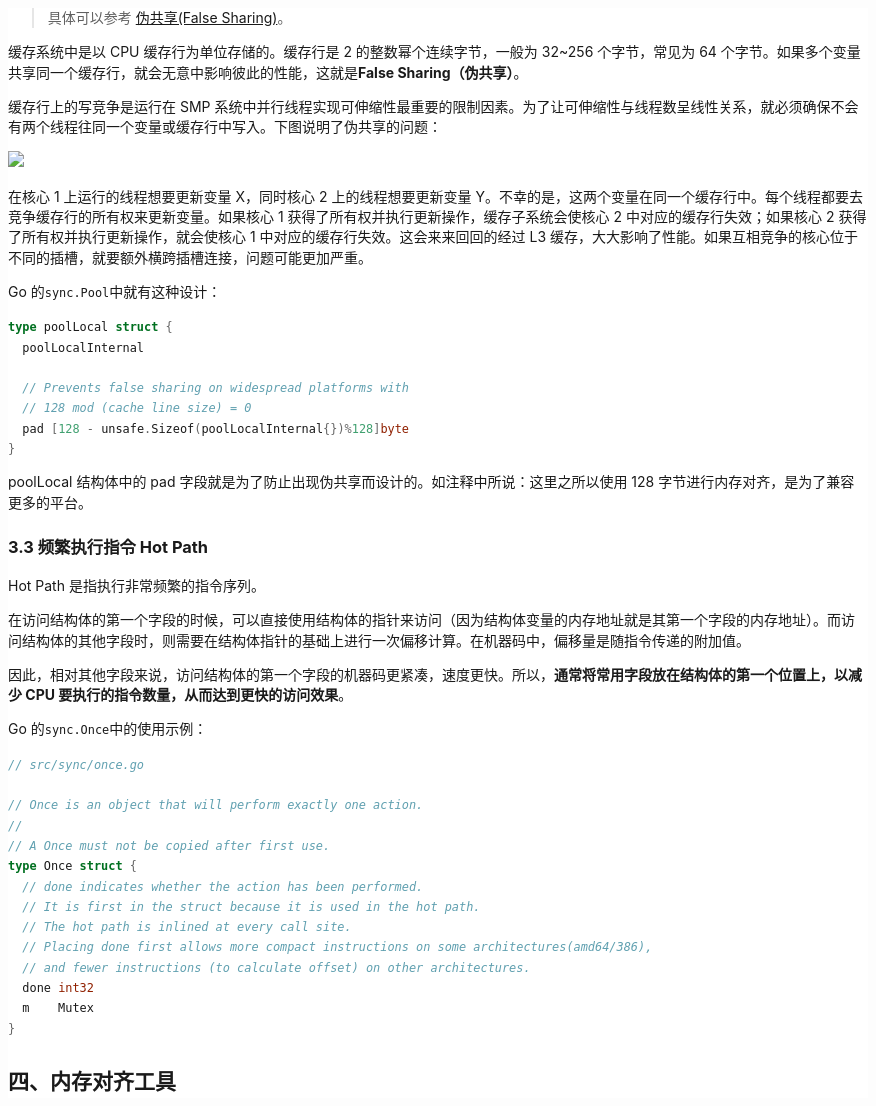 > 具体可以参考 [伪共享(False Sharing)](http://ifeve.com/falsesharing/)。

缓存系统中是以 CPU 缓存行为单位存储的。缓存行是 2 的整数幂个连续字节，一般为 32~256 个字节，常见为 64 个字节。如果多个变量共享同一个缓存行，就会无意中影响彼此的性能，这就是**False Sharing（伪共享）**。

缓存行上的写竞争是运行在 SMP 系统中并行线程实现可伸缩性最重要的限制因素。为了让可伸缩性与线程数呈线性关系，就必须确保不会有两个线程往同一个变量或缓存行中写入。下图说明了伪共享的问题：

![](http://cnd.qiniu.lin07ux.cn/markdown/1652943690626-5fb5587ee502.jpg)

在核心 1 上运行的线程想要更新变量 X，同时核心 2 上的线程想要更新变量 Y。不幸的是，这两个变量在同一个缓存行中。每个线程都要去竞争缓存行的所有权来更新变量。如果核心 1 获得了所有权并执行更新操作，缓存子系统会使核心 2 中对应的缓存行失效；如果核心 2 获得了所有权并执行更新操作，就会使核心 1 中对应的缓存行失效。这会来来回回的经过 L3 缓存，大大影响了性能。如果互相竞争的核心位于不同的插槽，就要额外横跨插槽连接，问题可能更加严重。

Go 的`sync.Pool`中就有这种设计：

```go
type poolLocal struct {
  poolLocalInternal
  
  // Prevents false sharing on widespread platforms with
  // 128 mod (cache line size) = 0
  pad [128 - unsafe.Sizeof(poolLocalInternal{})%128]byte
}
```

poolLocal 结构体中的 pad 字段就是为了防止出现伪共享而设计的。如注释中所说：这里之所以使用 128 字节进行内存对齐，是为了兼容更多的平台。

### 3.3 频繁执行指令 Hot Path

Hot Path 是指执行非常频繁的指令序列。

在访问结构体的第一个字段的时候，可以直接使用结构体的指针来访问（因为结构体变量的内存地址就是其第一个字段的内存地址）。而访问结构体的其他字段时，则需要在结构体指针的基础上进行一次偏移计算。在机器码中，偏移量是随指令传递的附加值。

因此，相对其他字段来说，访问结构体的第一个字段的机器码更紧凑，速度更快。所以，**通常将常用字段放在结构体的第一个位置上，以减少 CPU 要执行的指令数量，从而达到更快的访问效果**。

Go 的`sync.Once`中的使用示例：

```go
// src/sync/once.go

// Once is an object that will perform exactly one action.
//
// A Once must not be copied after first use.
type Once struct {
  // done indicates whether the action has been performed.
  // It is first in the struct because it is used in the hot path.
  // The hot path is inlined at every call site.
  // Placing done first allows more compact instructions on some architectures(amd64/386),
  // and fewer instructions (to calculate offset) on other architectures.
  done int32
  m    Mutex
}
```

## 四、内存对齐工具

